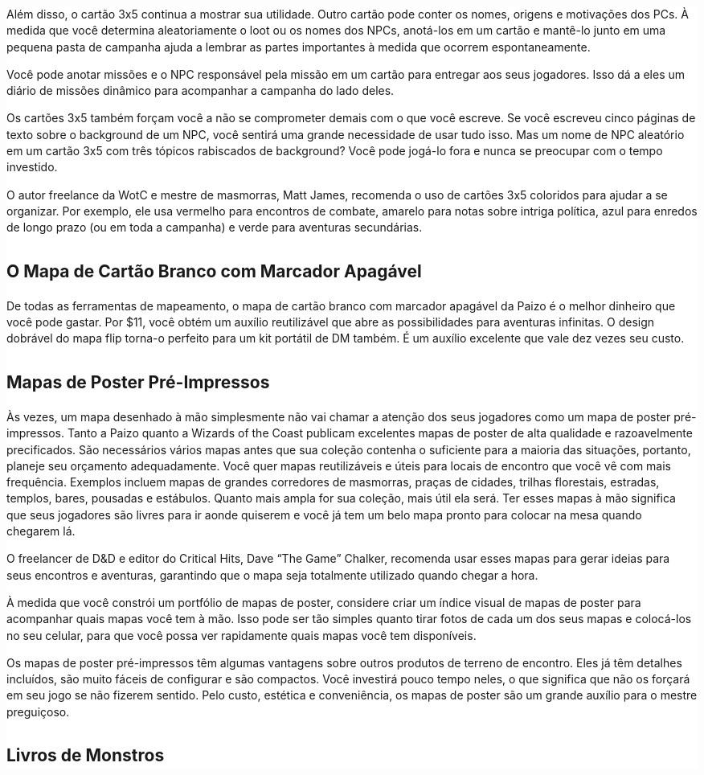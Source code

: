 Além disso, o cartão 3x5 continua a mostrar sua utilidade. Outro cartão pode conter os nomes, origens e motivações dos PCs. À medida que você determina aleatoriamente o loot ou os nomes dos NPCs, anotá-los em um cartão e mantê-lo junto em uma pequena pasta de campanha ajuda a lembrar as partes importantes à medida que ocorrem espontaneamente.

Você pode anotar missões e o NPC responsável pela missão em um cartão para entregar aos seus jogadores. Isso dá a eles um diário de missões dinâmico para acompanhar a campanha do lado deles.

Os cartões 3x5 também forçam você a não se comprometer demais com o que você escreve. Se você escreveu cinco páginas de texto sobre o background de um NPC, você sentirá uma grande necessidade de usar tudo isso. Mas um nome de NPC aleatório em um cartão 3x5 com três tópicos rabiscados de background? Você pode jogá-lo fora e nunca se preocupar com o tempo investido.

O autor freelance da WotC e mestre de masmorras, Matt James, recomenda o uso de cartões 3x5 coloridos para ajudar a se organizar. Por exemplo, ele usa vermelho para encontros de combate, amarelo para notas sobre intriga política, azul para enredos de longo prazo (ou em toda a campanha) e verde para aventuras secundárias.

## O Mapa de Cartão Branco com Marcador Apagável

De todas as ferramentas de mapeamento, o mapa de cartão branco com marcador apagável da Paizo é o melhor dinheiro que você pode gastar. Por $11, você obtém um auxílio reutilizável que abre as possibilidades para aventuras infinitas. O design dobrável do mapa flip torna-o perfeito para um kit portátil de DM também. É um auxílio excelente que vale dez vezes seu custo.

## Mapas de Poster Pré-Impressos

Às vezes, um mapa desenhado à mão simplesmente não vai chamar a atenção dos seus jogadores como um mapa de poster pré-impressos. Tanto a Paizo quanto a Wizards of the Coast publicam excelentes mapas de poster de alta qualidade e razoavelmente precificados. São necessários vários mapas antes que sua coleção contenha o suficiente para a maioria das situações, portanto, planeje seu orçamento adequadamente. Você quer mapas reutilizáveis e úteis para locais de encontro que você vê com mais frequência. Exemplos incluem mapas de grandes corredores de masmorras, praças de cidades, trilhas florestais, estradas, templos, bares, pousadas e estábulos. Quanto mais ampla for sua coleção, mais útil ela será. Ter esses mapas à mão significa que seus jogadores são livres para ir aonde quiserem e você já tem um belo mapa pronto para colocar na mesa quando chegarem lá.

O freelancer de D&D e editor do Critical Hits, Dave “The Game” Chalker, recomenda usar esses mapas para gerar ideias para seus encontros e aventuras, garantindo que o mapa seja totalmente utilizado quando chegar a hora.

À medida que você constrói um portfólio de mapas de poster, considere criar um índice visual de mapas de poster para acompanhar quais mapas você tem à mão. Isso pode ser tão simples quanto tirar fotos de cada um dos seus mapas e colocá-los no seu celular, para que você possa ver rapidamente quais mapas você tem disponíveis.

Os mapas de poster pré-impressos têm algumas vantagens sobre outros produtos de terreno de encontro. Eles já têm detalhes incluídos, são muito fáceis de configurar e são compactos. Você investirá pouco tempo neles, o que significa que não os forçará em seu jogo se não fizerem sentido. Pelo custo, estética e conveniência, os mapas de poster são um grande auxílio para o mestre preguiçoso.

## Livros de Monstros
